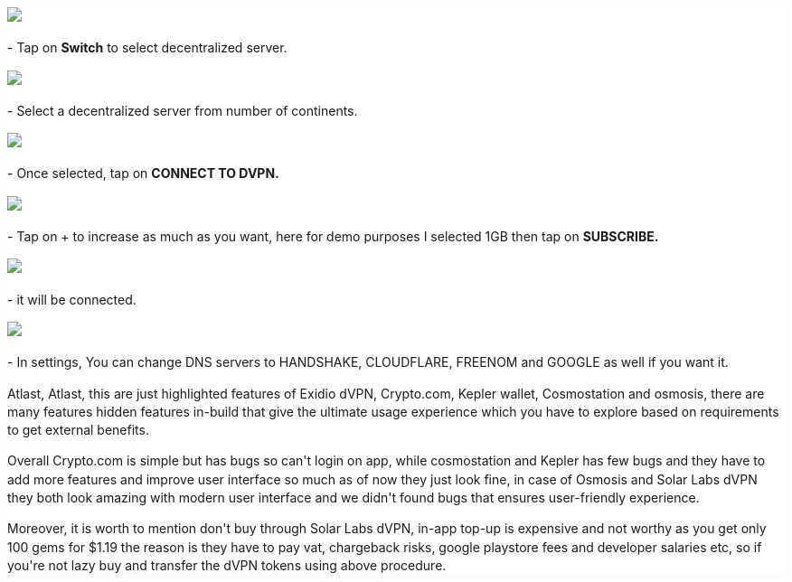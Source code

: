  ![](https://lh3.googleusercontent.com/-kmsaD3kP-Sg/YvFU12RDytI/AAAAAAAAM_s/xvb51Ualsn0cp-1_wFF_c4vs3scuOKjzQCNcBGAsYHQ/s1600/1659983054587863-9.png) 

  

\- Tap on **Switch** to select decentralized server.

  

 ![](https://lh3.googleusercontent.com/-tOotXJRCyOM/YvFUz_P18_I/AAAAAAAAM_o/AQa7U19qbXkA9nLhJebAPGhygOsijdHGACNcBGAsYHQ/s1600/1659983049671557-10.png) 

  

\- Select a decentralized server from number of continents.

  

 ![](https://lh3.googleusercontent.com/-CoJ5txJEsLY/YvFUygOsihI/AAAAAAAAM_k/cTBndgNHIKYst6kiaN55kPpgWxg53MsOACNcBGAsYHQ/s1600/1659983045174335-11.png) 

  

\- Once selected, tap on **CONNECT TO DVPN.**

 **![](https://lh3.googleusercontent.com/-LZRVafgMTI8/YvFUxlj3xSI/AAAAAAAAM_g/dn_DPKayMAcYosZY-6aqUEaJYvmNf3vrACNcBGAsYHQ/s1600/1659983039924567-12.png)** 

\- Tap on + to increase as much as you want, here for demo purposes I selected 1GB then tap on **SUBSCRIBE.**

 **![](https://lh3.googleusercontent.com/-6G1_qe3R3vc/YvFUwHCdsgI/AAAAAAAAM_c/OEWEs7txL0ABfKzgs0BlZu3QZSw0qlavwCNcBGAsYHQ/s1600/1659983035655241-13.png)** 

\- it will be connected.

  

 ![](https://lh3.googleusercontent.com/-DfUB4mPFP_U/YvFUvE2qtcI/AAAAAAAAM_Y/J7_HP3abRkEgvvOB58L8FQjWAUNf4UTDACNcBGAsYHQ/s1600/1659983029906319-14.png) 

  

\- In settings, You can change DNS servers to HANDSHAKE, CLOUDFLARE, FREENOM and GOOGLE as well if you want it.

  

Atlast, Atlast, this are just highlighted features of Exidio dVPN, Crypto.com, Kepler wallet, Cosmostation and osmosis, there are many features hidden features in-build that give the ultimate usage experience which you have to explore based on requirements to get external benefits.

  

  

Overall Crypto.com is simple but has bugs so can't login on app, while cosmostation and Kepler has few bugs and they have to add more features and improve user interface so much as of now they just look fine, in case of Osmosis and Solar Labs dVPN they both look amazing with modern user interface and we didn't found bugs that ensures user-friendly experience.

  

Moreover, it is worth to mention don't buy through Solar Labs dVPN, in-app top-up is expensive and not worthy as you get only 100 gems for $1.19 the reason is they have to pay vat, chargeback risks, google playstore fees and developer salaries etc, so if you're not lazy buy and transfer the dVPN tokens using above procedure.

  
